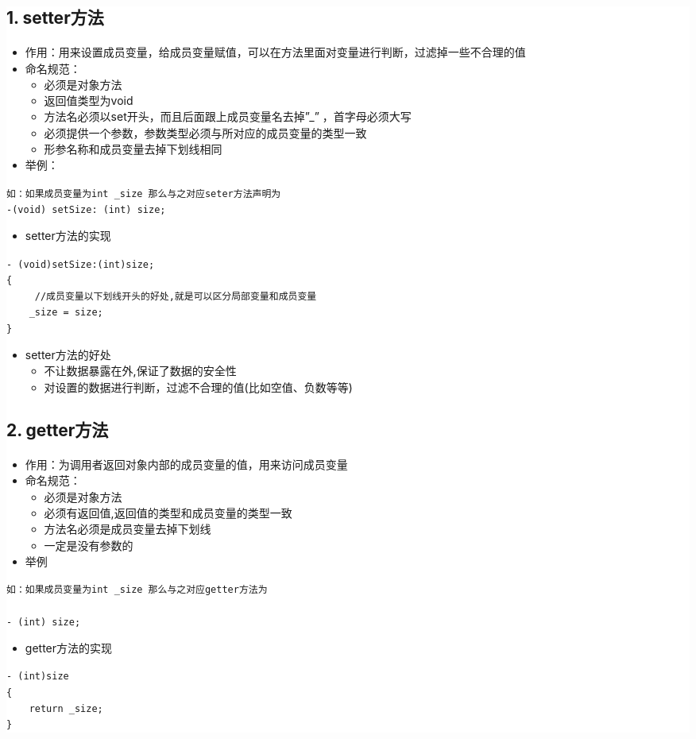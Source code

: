 ## 1. setter方法

- 作用：用来设置成员变量，给成员变量赋值，可以在方法里面对变量进行判断，过滤掉一些不合理的值
- 命名规范：
    - 必须是对象方法
    - 返回值类型为void
    - 方法名必须以set开头，而且后面跟上成员变量名去掉”_” ，首字母必须大写
    - 必须提供一个参数，参数类型必须与所对应的成员变量的类型一致
    - 形参名称和成员变量去掉下划线相同
- 举例：

```objc
如：如果成员变量为int _size 那么与之对应seter方法声明为
-(void) setSize: (int) size;
```

- setter方法的实现

```objc
- (void)setSize:(int)size;
{
     //成员变量以下划线开头的好处,就是可以区分局部变量和成员变量    
    _size = size;
}
```

- setter方法的好处
    - 不让数据暴露在外,保证了数据的安全性
    - 对设置的数据进行判断，过滤不合理的值(比如空值、负数等等)

## 2. getter方法

- 作用：为调用者返回对象内部的成员变量的值，用来访问成员变量
- 命名规范：
    - 必须是对象方法
    - 必须有返回值,返回值的类型和成员变量的类型一致
    - 方法名必须是成员变量去掉下划线
    - 一定是没有参数的
- 举例

```objc
如：如果成员变量为int _size 那么与之对应getter方法为

- (int) size;
```

- getter方法的实现

```
- (int)size
{
    return _size;
}
```

